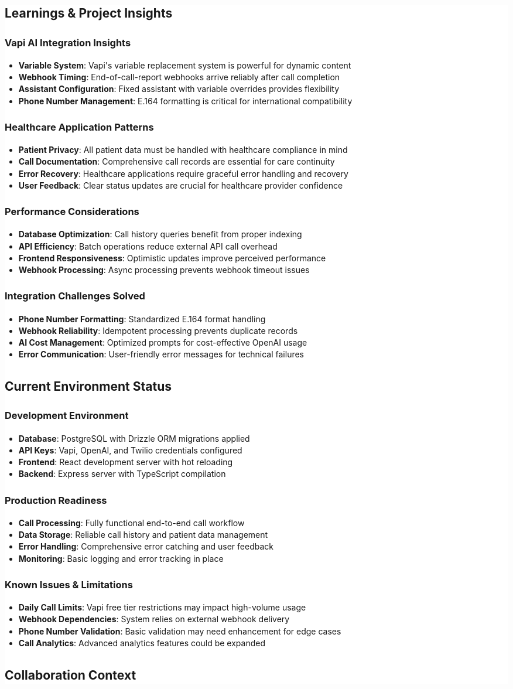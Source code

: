 ## Learnings & Project Insights

### Vapi AI Integration Insights
- **Variable System**: Vapi's variable replacement system is powerful for dynamic content
- **Webhook Timing**: End-of-call-report webhooks arrive reliably after call completion
- **Assistant Configuration**: Fixed assistant with variable overrides provides flexibility
- **Phone Number Management**: E.164 formatting is critical for international compatibility

### Healthcare Application Patterns
- **Patient Privacy**: All patient data must be handled with healthcare compliance in mind
- **Call Documentation**: Comprehensive call records are essential for care continuity
- **Error Recovery**: Healthcare applications require graceful error handling and recovery
- **User Feedback**: Clear status updates are crucial for healthcare provider confidence

### Performance Considerations
- **Database Optimization**: Call history queries benefit from proper indexing
- **API Efficiency**: Batch operations reduce external API call overhead
- **Frontend Responsiveness**: Optimistic updates improve perceived performance
- **Webhook Processing**: Async processing prevents webhook timeout issues

### Integration Challenges Solved
- **Phone Number Formatting**: Standardized E.164 format handling
- **Webhook Reliability**: Idempotent processing prevents duplicate records
- **AI Cost Management**: Optimized prompts for cost-effective OpenAI usage
- **Error Communication**: User-friendly error messages for technical failures

## Current Environment Status

### Development Environment
- **Database**: PostgreSQL with Drizzle ORM migrations applied
- **API Keys**: Vapi, OpenAI, and Twilio credentials configured
- **Frontend**: React development server with hot reloading
- **Backend**: Express server with TypeScript compilation

### Production Readiness
- **Call Processing**: Fully functional end-to-end call workflow
- **Data Storage**: Reliable call history and patient data management
- **Error Handling**: Comprehensive error catching and user feedback
- **Monitoring**: Basic logging and error tracking in place

### Known Issues & Limitations
- **Daily Call Limits**: Vapi free tier restrictions may impact high-volume usage
- **Webhook Dependencies**: System relies on external webhook delivery
- **Phone Number Validation**: Basic validation may need enhancement for edge cases
- **Call Analytics**: Advanced analytics features could be expanded

## Collaboration Context
